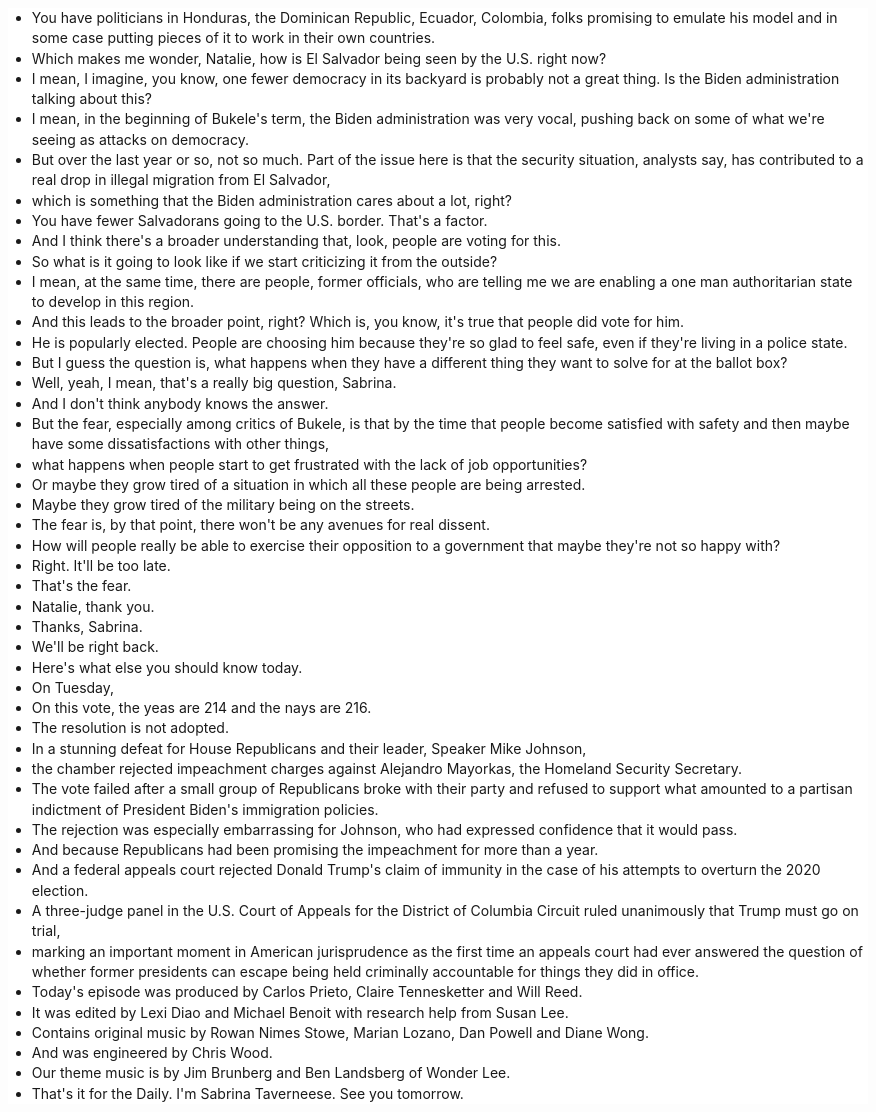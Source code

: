 *  You have politicians in Honduras, the Dominican Republic, Ecuador, Colombia, folks promising to emulate his model and in some case putting pieces of it to work in their own countries.
*  Which makes me wonder, Natalie, how is El Salvador being seen by the U.S. right now?
*  I mean, I imagine, you know, one fewer democracy in its backyard is probably not a great thing. Is the Biden administration talking about this?
*  I mean, in the beginning of Bukele's term, the Biden administration was very vocal, pushing back on some of what we're seeing as attacks on democracy.
*  But over the last year or so, not so much. Part of the issue here is that the security situation, analysts say, has contributed to a real drop in illegal migration from El Salvador,
*  which is something that the Biden administration cares about a lot, right?
*  You have fewer Salvadorans going to the U.S. border. That's a factor.
*  And I think there's a broader understanding that, look, people are voting for this.
*  So what is it going to look like if we start criticizing it from the outside?
*  I mean, at the same time, there are people, former officials, who are telling me we are enabling a one man authoritarian state to develop in this region.
*  And this leads to the broader point, right? Which is, you know, it's true that people did vote for him.
*  He is popularly elected. People are choosing him because they're so glad to feel safe, even if they're living in a police state.
*  But I guess the question is, what happens when they have a different thing they want to solve for at the ballot box?
*  Well, yeah, I mean, that's a really big question, Sabrina.
*  And I don't think anybody knows the answer.
*  But the fear, especially among critics of Bukele, is that by the time that people become satisfied with safety and then maybe have some dissatisfactions with other things,
*  what happens when people start to get frustrated with the lack of job opportunities?
*  Or maybe they grow tired of a situation in which all these people are being arrested.
*  Maybe they grow tired of the military being on the streets.
*  The fear is, by that point, there won't be any avenues for real dissent.
*  How will people really be able to exercise their opposition to a government that maybe they're not so happy with?
*  Right. It'll be too late.
*  That's the fear.
*  Natalie, thank you.
*  Thanks, Sabrina.
*  We'll be right back.
*  Here's what else you should know today.
*  On Tuesday,
*  On this vote, the yeas are 214 and the nays are 216.
*  The resolution is not adopted.
*  In a stunning defeat for House Republicans and their leader, Speaker Mike Johnson,
*  the chamber rejected impeachment charges against Alejandro Mayorkas, the Homeland Security Secretary.
*  The vote failed after a small group of Republicans broke with their party and refused to support what amounted to a partisan indictment of President Biden's immigration policies.
*  The rejection was especially embarrassing for Johnson, who had expressed confidence that it would pass.
*  And because Republicans had been promising the impeachment for more than a year.
*  And a federal appeals court rejected Donald Trump's claim of immunity in the case of his attempts to overturn the 2020 election.
*  A three-judge panel in the U.S. Court of Appeals for the District of Columbia Circuit ruled unanimously that Trump must go on trial,
*  marking an important moment in American jurisprudence as the first time an appeals court had ever answered the question of whether former presidents can escape being held criminally accountable for things they did in office.
*  Today's episode was produced by Carlos Prieto, Claire Tennesketter and Will Reed.
*  It was edited by Lexi Diao and Michael Benoit with research help from Susan Lee.
*  Contains original music by Rowan Nimes Stowe, Marian Lozano, Dan Powell and Diane Wong.
*  And was engineered by Chris Wood.
*  Our theme music is by Jim Brunberg and Ben Landsberg of Wonder Lee.
*  That's it for the Daily. I'm Sabrina Taverneese. See you tomorrow.
